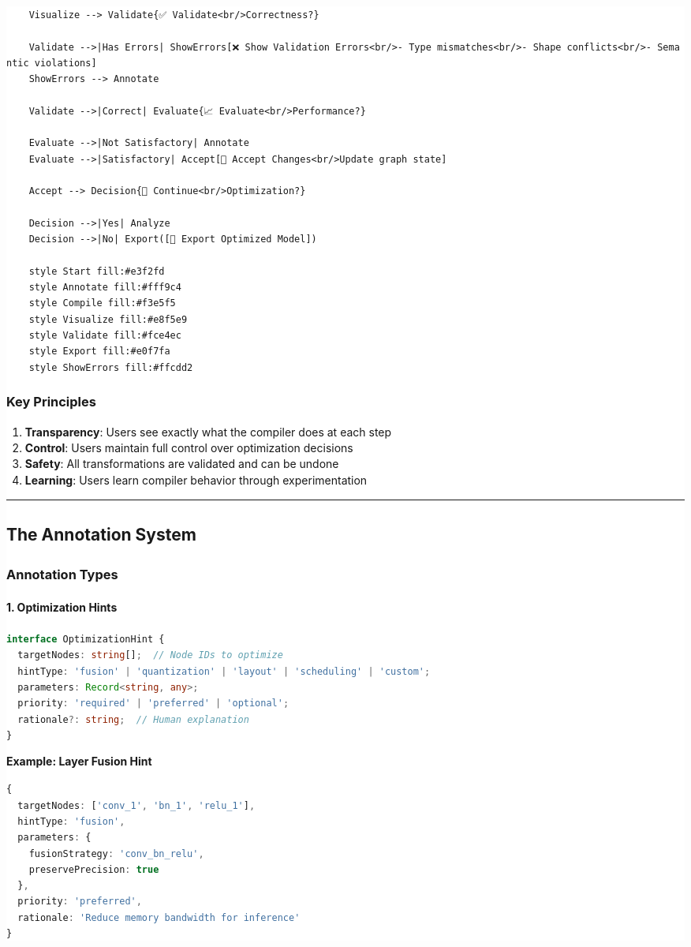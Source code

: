 ```mermaid
    Visualize --> Validate{✅ Validate<br/>Correctness?}

    Validate -->|Has Errors| ShowErrors[❌ Show Validation Errors<br/>- Type mismatches<br/>- Shape conflicts<br/>- Semantic violations]
    ShowErrors --> Annotate

    Validate -->|Correct| Evaluate{📈 Evaluate<br/>Performance?}

    Evaluate -->|Not Satisfactory| Annotate
    Evaluate -->|Satisfactory| Accept[💾 Accept Changes<br/>Update graph state]

    Accept --> Decision{🤔 Continue<br/>Optimization?}

    Decision -->|Yes| Analyze
    Decision -->|No| Export([💾 Export Optimized Model])

    style Start fill:#e3f2fd
    style Annotate fill:#fff9c4
    style Compile fill:#f3e5f5
    style Visualize fill:#e8f5e9
    style Validate fill:#fce4ec
    style Export fill:#e0f7fa
    style ShowErrors fill:#ffcdd2
```

### Key Principles

1. **Transparency**: Users see exactly what the compiler does at each step
2. **Control**: Users maintain full control over optimization decisions
3. **Safety**: All transformations are validated and can be undone
4. **Learning**: Users learn compiler behavior through experimentation

---

## The Annotation System

### Annotation Types

#### 1. Optimization Hints

```typescript
interface OptimizationHint {
  targetNodes: string[];  // Node IDs to optimize
  hintType: 'fusion' | 'quantization' | 'layout' | 'scheduling' | 'custom';
  parameters: Record<string, any>;
  priority: 'required' | 'preferred' | 'optional';
  rationale?: string;  // Human explanation
}
```

**Example: Layer Fusion Hint**
```typescript
{
  targetNodes: ['conv_1', 'bn_1', 'relu_1'],
  hintType: 'fusion',
  parameters: {
    fusionStrategy: 'conv_bn_relu',
    preservePrecision: true
  },
  priority: 'preferred',
  rationale: 'Reduce memory bandwidth for inference'
}
```
